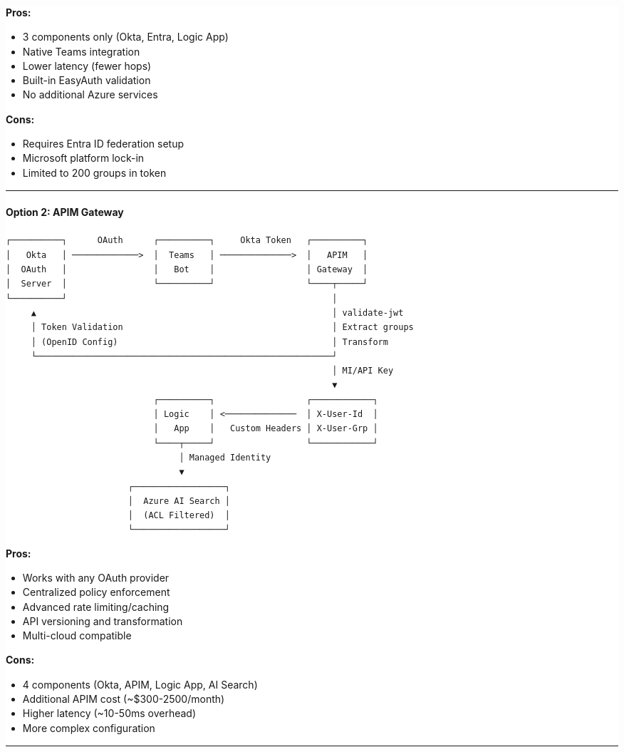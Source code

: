 **Pros:**
- 3 components only (Okta, Entra, Logic App)
- Native Teams integration
- Lower latency (fewer hops)
- Built-in EasyAuth validation
- No additional Azure services

**Cons:**
- Requires Entra ID federation setup
- Microsoft platform lock-in
- Limited to 200 groups in token

---

#### Option 2: APIM Gateway
```
┌──────────┐      OAuth      ┌──────────┐     Okta Token   ┌──────────┐
│   Okta   │ ─────────────>  │  Teams   │ ──────────────>  │   APIM   │
│  OAuth   │                 │   Bot    │                  │ Gateway  │
│  Server  │                 └──────────┘                  └────┬─────┘
└──────────┘                                                    │
     ▲                                                          │ validate-jwt
     │ Token Validation                                         │ Extract groups
     │ (OpenID Config)                                          │ Transform
     └──────────────────────────────────────────────────────────┘
                                                                │ MI/API Key
                                                                ▼
                             ┌──────────┐                  ┌────────────┐
                             │ Logic    │ <──────────────  │ X-User-Id  │
                             │   App    │   Custom Headers │ X-User-Grp │
                             └────┬─────┘                  └────────────┘
                                  │ Managed Identity
                                  ▼
                        ┌──────────────────┐
                        │  Azure AI Search │
                        │  (ACL Filtered)  │
                        └──────────────────┘
```

**Pros:**
- Works with any OAuth provider
- Centralized policy enforcement
- Advanced rate limiting/caching
- API versioning and transformation
- Multi-cloud compatible

**Cons:**
- 4 components (Okta, APIM, Logic App, AI Search)
- Additional APIM cost (~$300-2500/month)
- Higher latency (~10-50ms overhead)
- More complex configuration

---
